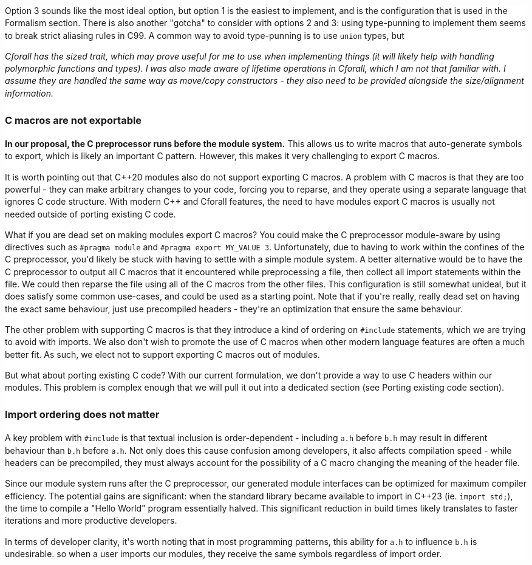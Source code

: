 Option 3 sounds like the most ideal option, but option 1 is the easiest to implement, and is the configuration that is used in the Formalism section. There is also another "gotcha" to consider with options 2 and 3: using type-punning to implement them seems to break strict aliasing rules in C99. A common way to avoid type-punning is to use `union` types, but 

*Cforall has the sized trait, which may prove useful for me to use when implementing things (it will likely help with handling polymorphic functions and types). I was also made aware of lifetime operations in Cforall, which I am not that familiar with. I assume they are handled the same way as move/copy constructors - they also need to be provided alongside the size/alignment information.*

### C macros are not exportable

**In our proposal, the C preprocessor runs before the module system.** This allows us to write macros that auto-generate symbols to export, which is likely an important C pattern. However, this makes it very challenging to export C macros.

It is worth pointing out that C++20 modules also do not support exporting C macros. A problem with C macros is that they are too powerful - they can make arbitrary changes to your code, forcing you to reparse, and they operate using a separate language that ignores C code structure. With modern C++ and Cforall features, the need to have modules export C macros is usually not needed outside of porting existing C code.

What if you are dead set on making modules export C macros? You could make the C preprocessor module-aware by using directives such as `#pragma module` and `#pragma export MY_VALUE 3`. Unfortunately, due to having to work within the confines of the C preprocessor, you'd likely be stuck with having to settle with a simple module system. A better alternative would be to have the C preprocessor to output all C macros that it encountered while preprocessing a file, then collect all import statements within the file. We could then reparse the file using all of the C macros from the other files. This configuration is still somewhat unideal, but it does satisfy some common use-cases, and could be used as a starting point. Note that if you're really, really dead set on having the exact same behaviour, just use precompiled headers - they're an optimization that ensure the same behaviour.

The other problem with supporting C macros is that they introduce a kind of ordering on `#include` statements, which we are trying to avoid with imports. We also don't wish to promote the use of C macros when other modern language features are often a much better fit. As such, we elect not to support exporting C macros out of modules.

But what about porting existing C code? With our current formulation, we don't provide a way to use C headers within our modules. This problem is complex enough that we will pull it out into a dedicated section (see Porting existing code section).

### Import ordering does not matter

A key problem with `#include` is that textual inclusion is order-dependent - including `a.h` before `b.h` may result in different behaviour than `b.h` before `a.h`. Not only does this cause confusion among developers, it also affects compilation speed - while headers can be precompiled, they must always account for the possibility of a C macro changing the meaning of the header file.

Since our module system runs after the C preprocessor, our generated module interfaces can be optimized for maximum compiler efficiency. The potential gains are significant: when the standard library became available to import in C++23 (ie. `import std;`), the time to compile a "Hello World" program essentially halved. This significant reduction in build times likely translates to faster iterations and more productive developers.

In terms of developer clarity, it's worth noting that in most programming patterns, this ability for `a.h` to influence `b.h` is undesirable. so when a user imports our modules, they receive the same symbols regardless of import order.
